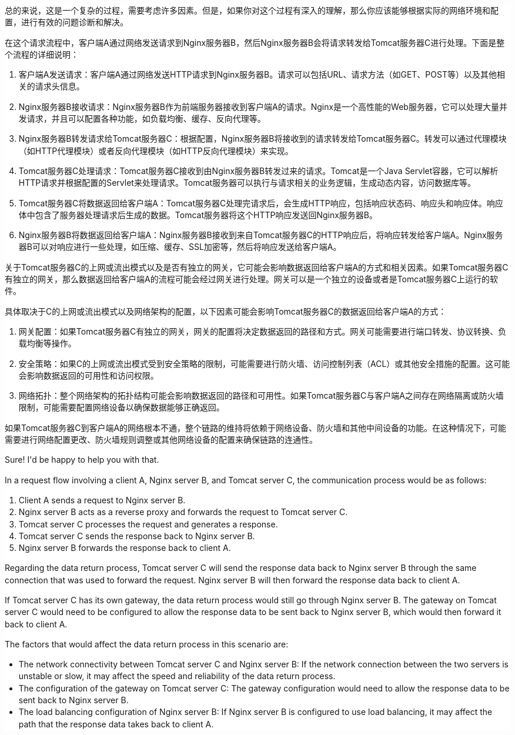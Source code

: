 总的来说，这是一个复杂的过程，需要考虑许多因素。但是，如果你对这个过程有深入的理解，那么你应该能够根据实际的网络环境和配置，进行有效的问题诊断和解决。

在这个请求流程中，客户端A通过网络发送请求到Nginx服务器B，然后Nginx服务器B会将请求转发给Tomcat服务器C进行处理。下面是整个流程的详细说明：

1. 客户端A发送请求：客户端A通过网络发送HTTP请求到Nginx服务器B。请求可以包括URL、请求方法（如GET、POST等）以及其他相关的请求头信息。

2. Nginx服务器B接收请求：Nginx服务器B作为前端服务器接收到客户端A的请求。Nginx是一个高性能的Web服务器，它可以处理大量并发请求，并且可以配置各种功能，如负载均衡、缓存、反向代理等。

3. Nginx服务器B转发请求给Tomcat服务器C：根据配置，Nginx服务器B将接收到的请求转发给Tomcat服务器C。转发可以通过代理模块（如HTTP代理模块）或者反向代理模块（如HTTP反向代理模块）来实现。

4. Tomcat服务器C处理请求：Tomcat服务器C接收到由Nginx服务器B转发过来的请求。Tomcat是一个Java Servlet容器，它可以解析HTTP请求并根据配置的Servlet来处理请求。Tomcat服务器可以执行与请求相关的业务逻辑，生成动态内容，访问数据库等。

5. Tomcat服务器C将数据返回给客户端A：Tomcat服务器C处理完请求后，会生成HTTP响应，包括响应状态码、响应头和响应体。响应体中包含了服务器处理请求后生成的数据。Tomcat服务器将这个HTTP响应发送回Nginx服务器B。

6. Nginx服务器B将数据返回给客户端A：Nginx服务器B接收到来自Tomcat服务器C的HTTP响应后，将响应转发给客户端A。Nginx服务器B可以对响应进行一些处理，如压缩、缓存、SSL加密等，然后将响应发送给客户端A。

关于Tomcat服务器C的上网或流出模式以及是否有独立的网关，它可能会影响数据返回给客户端A的方式和相关因素。如果Tomcat服务器C有独立的网关，那么数据返回给客户端A的流程可能会经过网关进行处理。网关可以是一个独立的设备或者是Tomcat服务器C上运行的软件。

具体取决于C的上网或流出模式以及网络架构的配置，以下因素可能会影响Tomcat服务器C的数据返回给客户端A的方式：

1. 网关配置：如果Tomcat服务器C有独立的网关，网关的配置将决定数据返回的路径和方式。网关可能需要进行端口转发、协议转换、负载均衡等操作。

2. 安全策略：如果C的上网或流出模式受到安全策略的限制，可能需要进行防火墙、访问控制列表（ACL）或其他安全措施的配置。这可能会影响数据返回的可用性和访问权限。

3. 网络拓扑：整个网络架构的拓扑结构可能会影响数据返回的路径和可用性。如果Tomcat服务器C与客户端A之间存在网络隔离或防火墙限制，可能需要配置网络设备以确保数据能够正确返回。

如果Tomcat服务器C到客户端A的网络根本不通，整个链路的维持将依赖于网络设备、防火墙和其他中间设备的功能。在这种情况下，可能需要进行网络配置更改、防火墙规则调整或其他网络设备的配置来确保链路的连通性。

Sure! I'd be happy to help you with that.

In a request flow involving a client A, Nginx server B, and Tomcat server C, the communication process would be as follows:

1. Client A sends a request to Nginx server B.
2. Nginx server B acts as a reverse proxy and forwards the request to Tomcat server C.
3. Tomcat server C processes the request and generates a response.
4. Tomcat server C sends the response back to Nginx server B.
5. Nginx server B forwards the response back to client A.

Regarding the data return process, Tomcat server C will send the response data back to Nginx server B through the same connection that was used to forward the request. Nginx server B will then forward the response data back to client A.

If Tomcat server C has its own gateway, the data return process would still go through Nginx server B. The gateway on Tomcat server C would need to be configured to allow the response data to be sent back to Nginx server B, which would then forward it back to client A.

The factors that would affect the data return process in this scenario are:

* The network connectivity between Tomcat server C and Nginx server B: If the network connection between the two servers is unstable or slow, it may affect the speed and reliability of the data return process.
* The configuration of the gateway on Tomcat server C: The gateway configuration would need to allow the response data to be sent back to Nginx server B.
* The load balancing configuration of Nginx server B: If Nginx server B is configured to use load balancing, it may affect the path that the response data takes back to client A.

